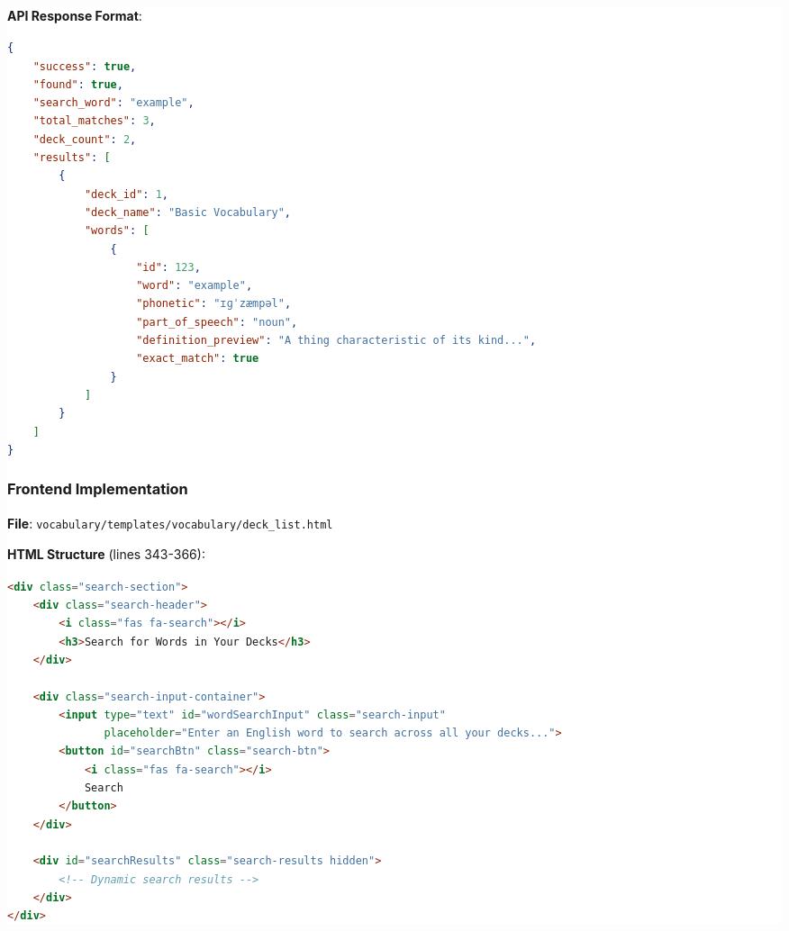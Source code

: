 **API Response Format**:
```json
{
    "success": true,
    "found": true,
    "search_word": "example",
    "total_matches": 3,
    "deck_count": 2,
    "results": [
        {
            "deck_id": 1,
            "deck_name": "Basic Vocabulary",
            "words": [
                {
                    "id": 123,
                    "word": "example",
                    "phonetic": "ɪɡˈzæmpəl",
                    "part_of_speech": "noun",
                    "definition_preview": "A thing characteristic of its kind...",
                    "exact_match": true
                }
            ]
        }
    ]
}
```

### **Frontend Implementation**

**File**: `vocabulary/templates/vocabulary/deck_list.html`

**HTML Structure** (lines 343-366):
```html
<div class="search-section">
    <div class="search-header">
        <i class="fas fa-search"></i>
        <h3>Search for Words in Your Decks</h3>
    </div>
    
    <div class="search-input-container">
        <input type="text" id="wordSearchInput" class="search-input" 
               placeholder="Enter an English word to search across all your decks...">
        <button id="searchBtn" class="search-btn">
            <i class="fas fa-search"></i>
            Search
        </button>
    </div>
    
    <div id="searchResults" class="search-results hidden">
        <!-- Dynamic search results -->
    </div>
</div>
```
